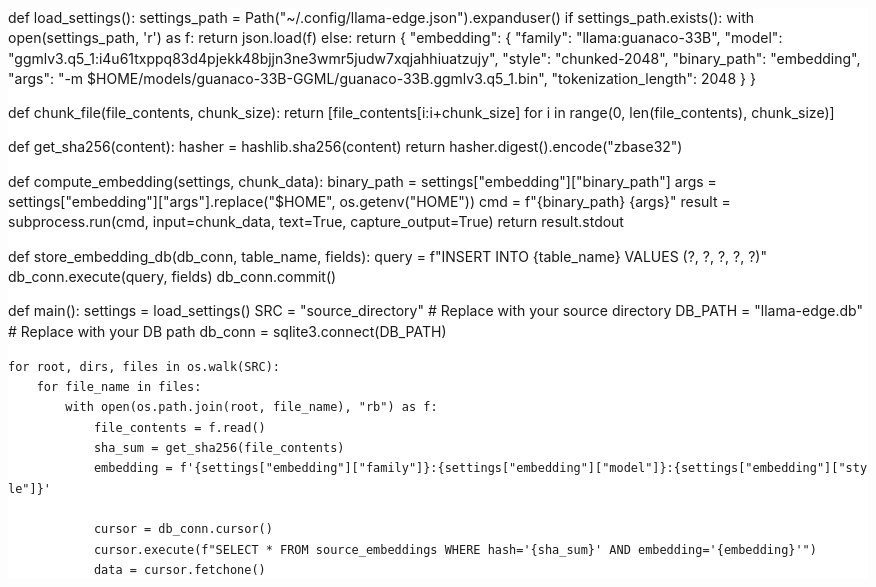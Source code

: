 def load_settings():
    settings_path = Path("~/.config/llama-edge.json").expanduser()
    if settings_path.exists():
        with open(settings_path, 'r') as f:
            return json.load(f)
    else:
        return {
            "embedding": {
                "family": "llama:guanaco-33B",
                "model": "ggmlv3.q5_1:i4u61txppq83d4pjekk48bjjn3ne3wmr5judw7xqjahhiuatzujy",
                "style": "chunked-2048",
                "binary_path": "embedding",
                "args": "-m $HOME/models/guanaco-33B-GGML/guanaco-33B.ggmlv3.q5_1.bin",
                "tokenization_length": 2048
            }
        }

def chunk_file(file_contents, chunk_size):
    return [file_contents[i:i+chunk_size] for i in range(0, len(file_contents), chunk_size)]

def get_sha256(content):
    hasher = hashlib.sha256(content)
    return hasher.digest().encode("zbase32")

def compute_embedding(settings, chunk_data):
    binary_path = settings["embedding"]["binary_path"]
    args = settings["embedding"]["args"].replace("$HOME", os.getenv("HOME"))
    cmd = f"{binary_path} {args}"
    result = subprocess.run(cmd, input=chunk_data, text=True, capture_output=True)
    return result.stdout

def store_embedding_db(db_conn, table_name, fields):
    query = f"INSERT INTO {table_name} VALUES (?, ?, ?, ?, ?)"
    db_conn.execute(query, fields)
    db_conn.commit()

def main():
    settings = load_settings()
    SRC = "source_directory"  # Replace with your source directory
    DB_PATH = "llama-edge.db"  # Replace with your DB path
    db_conn = sqlite3.connect(DB_PATH)
    
    for root, dirs, files in os.walk(SRC):
        for file_name in files:
            with open(os.path.join(root, file_name), "rb") as f:
                file_contents = f.read()
                sha_sum = get_sha256(file_contents)
                embedding = f'{settings["embedding"]["family"]}:{settings["embedding"]["model"]}:{settings["embedding"]["style"]}'

                cursor = db_conn.cursor()
                cursor.execute(f"SELECT * FROM source_embeddings WHERE hash='{sha_sum}' AND embedding='{embedding}'")
                data = cursor.fetchone()
